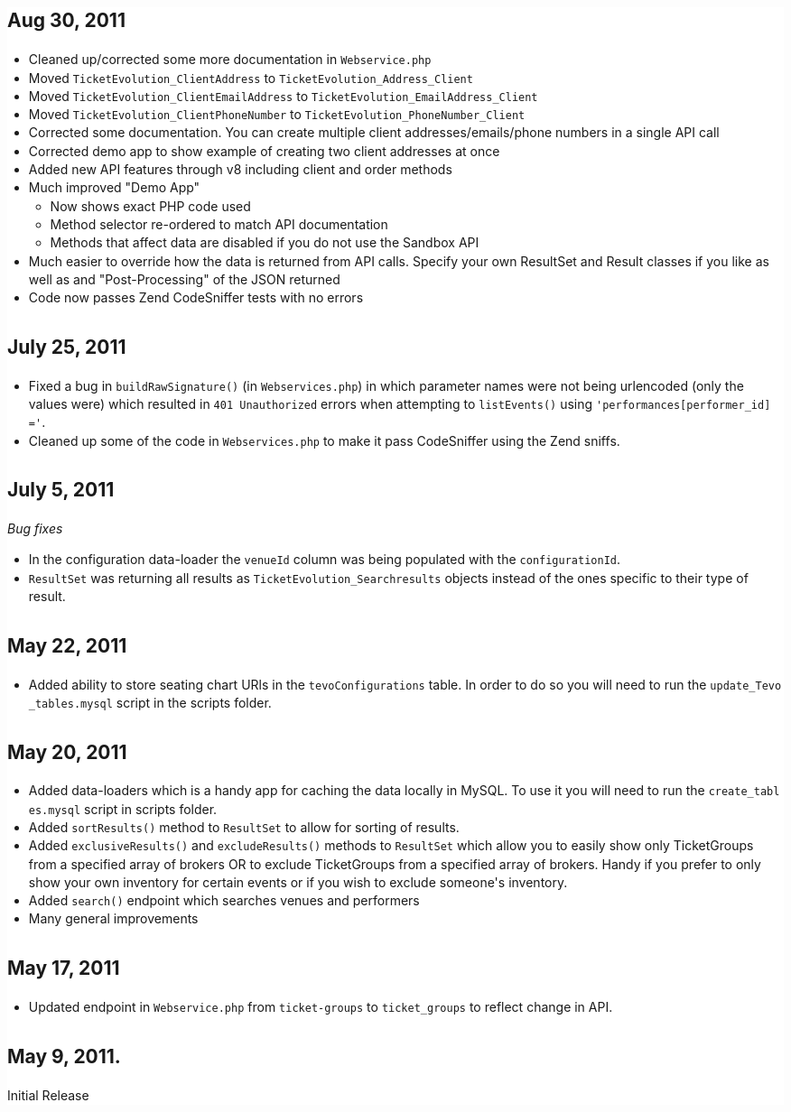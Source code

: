 

## Aug 30, 2011
- Cleaned up/corrected some more documentation in `Webservice.php`
- Moved `TicketEvolution_ClientAddress` to `TicketEvolution_Address_Client`
- Moved `TicketEvolution_ClientEmailAddress` to `TicketEvolution_EmailAddress_Client`
- Moved `TicketEvolution_ClientPhoneNumber` to `TicketEvolution_PhoneNumber_Client`
- Corrected some documentation. You can create multiple client addresses/emails/phone numbers in a single API call
- Corrected demo app to show example of creating two client addresses at once
- Added new API features through v8 including client and order methods
- Much improved "Demo App"
    - Now shows exact PHP code used
    - Method selector re-ordered to match API documentation
    - Methods that affect data are disabled if you do not use the Sandbox API
- Much easier to override how the data is returned from API calls. Specify your own ResultSet and Result classes if you like as well as and "Post-Processing" of the JSON returned
- Code now passes Zend CodeSniffer tests with no errors


## July 25, 2011
- Fixed a bug in `buildRawSignature()` (in `Webservices.php`) in which parameter names were not being urlencoded (only the values were) which resulted in `401 Unauthorized` errors when attempting to `listEvents()` using `'performances[performer_id]='`.
- Cleaned up some of the code in `Webservices.php` to make it pass CodeSniffer using the Zend sniffs.


## July 5, 2011
*Bug fixes*
- In the configuration data-loader the `venueId` column was being populated with the `configurationId`.
- `ResultSet` was returning all results as `TicketEvolution_Searchresults` objects instead of the ones specific to their type of result.


## May 22, 2011
- Added ability to store seating chart URls in the `tevoConfigurations` table. In order to do so you will need to run the `update_Tevo_tables.mysql` script in the scripts folder.


## May 20, 2011
- Added data-loaders which is a handy app for caching the data locally in MySQL. To use it you will need to run the `create_tables.mysql` script in scripts folder.
- Added `sortResults()` method to `ResultSet` to allow for sorting of results.
- Added `exclusiveResults()` and `excludeResults()` methods to `ResultSet` which allow you to easily show only TicketGroups from a specified array of brokers OR to exclude TicketGroups from a specified array of brokers. Handy if you prefer to only show your own inventory for certain events or if you wish to exclude someone's inventory.
- Added `search()` endpoint which searches venues and performers
- Many general improvements


## May 17, 2011
- Updated endpoint in `Webservice.php` from `ticket-groups` to `ticket_groups` to reflect change in API.


## May 9, 2011.
Initial Release
